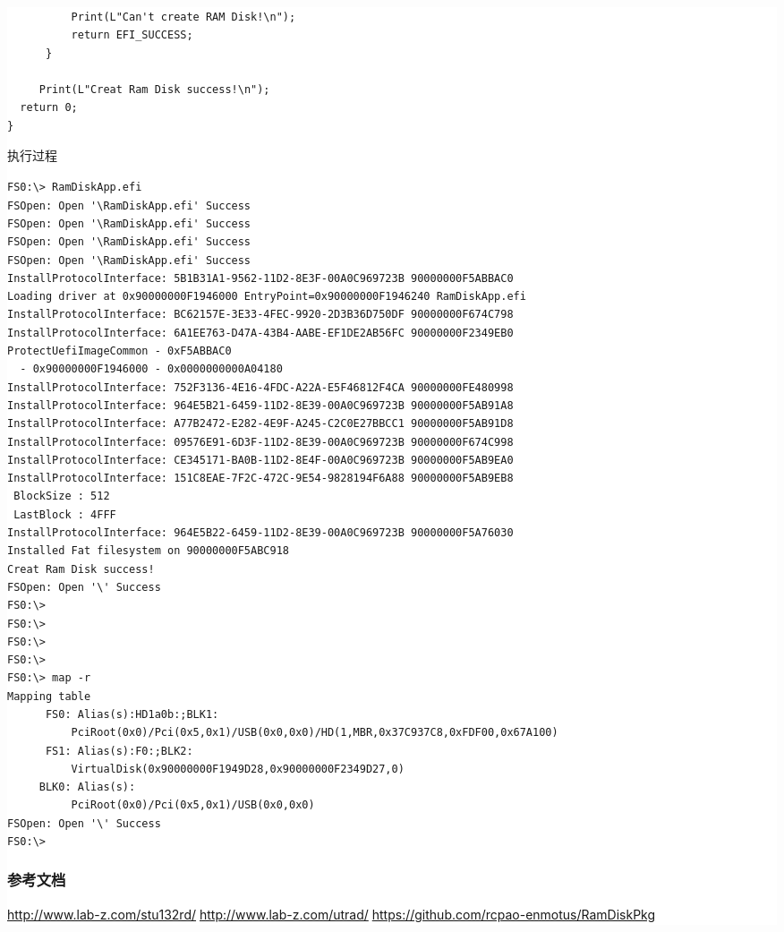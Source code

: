 ```
          Print(L"Can't create RAM Disk!\n");
          return EFI_SUCCESS;
      }

     Print(L"Creat Ram Disk success!\n");
  return 0;
}

```



执行过程

```
FS0:\> RamDiskApp.efi
FSOpen: Open '\RamDiskApp.efi' Success
FSOpen: Open '\RamDiskApp.efi' Success
FSOpen: Open '\RamDiskApp.efi' Success
FSOpen: Open '\RamDiskApp.efi' Success
InstallProtocolInterface: 5B1B31A1-9562-11D2-8E3F-00A0C969723B 90000000F5ABBAC0
Loading driver at 0x90000000F1946000 EntryPoint=0x90000000F1946240 RamDiskApp.efi
InstallProtocolInterface: BC62157E-3E33-4FEC-9920-2D3B36D750DF 90000000F674C798
InstallProtocolInterface: 6A1EE763-D47A-43B4-AABE-EF1DE2AB56FC 90000000F2349EB0
ProtectUefiImageCommon - 0xF5ABBAC0
  - 0x90000000F1946000 - 0x0000000000A04180
InstallProtocolInterface: 752F3136-4E16-4FDC-A22A-E5F46812F4CA 90000000FE480998
InstallProtocolInterface: 964E5B21-6459-11D2-8E39-00A0C969723B 90000000F5AB91A8
InstallProtocolInterface: A77B2472-E282-4E9F-A245-C2C0E27BBCC1 90000000F5AB91D8
InstallProtocolInterface: 09576E91-6D3F-11D2-8E39-00A0C969723B 90000000F674C998
InstallProtocolInterface: CE345171-BA0B-11D2-8E4F-00A0C969723B 90000000F5AB9EA0
InstallProtocolInterface: 151C8EAE-7F2C-472C-9E54-9828194F6A88 90000000F5AB9EB8
 BlockSize : 512
 LastBlock : 4FFF
InstallProtocolInterface: 964E5B22-6459-11D2-8E39-00A0C969723B 90000000F5A76030
Installed Fat filesystem on 90000000F5ABC918
Creat Ram Disk success!
FSOpen: Open '\' Success
FS0:\>
FS0:\>
FS0:\>
FS0:\>
FS0:\> map -r
Mapping table
      FS0: Alias(s):HD1a0b:;BLK1:
          PciRoot(0x0)/Pci(0x5,0x1)/USB(0x0,0x0)/HD(1,MBR,0x37C937C8,0xFDF00,0x67A100)
      FS1: Alias(s):F0:;BLK2:
          VirtualDisk(0x90000000F1949D28,0x90000000F2349D27,0)
     BLK0: Alias(s):
          PciRoot(0x0)/Pci(0x5,0x1)/USB(0x0,0x0)
FSOpen: Open '\' Success
FS0:\>

```



### 参考文档
http://www.lab-z.com/stu132rd/
http://www.lab-z.com/utrad/
https://github.com/rcpao-enmotus/RamDiskPkg


